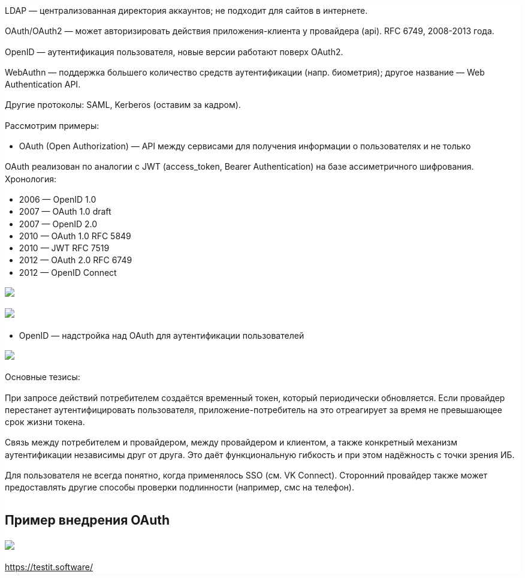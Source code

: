 LDAP — централизованная директория аккаунтов; не подходит для сайтов в интернете.

OAuth/OAuth2 — может авторизировать действия приложения-клиента у провайдера (api). RFC 6749, 2008-2013 года.

OpenID — аутентификация пользователя, новые версии работают поверх OAuth2.

WebAuthn — поддержка большего количество средств аутентификации (напр. биометрия); другое название — Web Authentication API.

Другие протоколы: SAML, Kerberos (оставим за кадром).

Рассмотрим примеры:

- OAuth (Open Authorization) — API между сервисами для получения информации о пользователях и не только

OAuth реализован по аналогии с JWT (access_token, Bearer Authentication) на базе ассиметричного шифрования. Хронология:
 - 2006 — OpenID 1.0
 - 2007 — OAuth 1.0 draft
 - 2007 — OpenID 2.0
 - 2010 — OAuth 1.0 RFC 5849
 - 2010 — JWT RFC 7519
 - 2012 — OAuth 2.0 RFC 6749
 - 2012 — OpenID Connect

![](https://hsto.org/getpro/habr/post_images/c08/01a/d64/c0801ad646cb6fa8951a897c2f8bcd07.png)

![](https://hsto.org/getpro/habr/post_images/756/38d/5f8/75638d5f8422f64a95cf2140f14c31a4.png)

- OpenID — надстройка над OAuth для аутентификации пользователей


![](https://openid.net/wordpress-content/uploads/2014/02/OpenIDConnect-Map-4Feb2014.png)

Основные тезисы:

При запросе действий потребителем создаётся временный токен, который периодически обновляется. Если провайдер перестанет аутентифицировать пользователя, приложение-потребитель на это отреагирует за время не превышающее срок жизни токена.

Связь между потребителем и провайдером, между провайдером и клиентом, а также конкретный механизм аутентификации независимы друг от друга. Это даёт функциональную гибкость и при этом надёжность с точки зрения ИБ.

Для пользователя не всегда понятно, когда применялось SSO (см. VK Connect). Сторонний провайдер также может предоставлять другие способы проверки подлинности (например, смс на телефон).


## Пример внедрения OAuth

<img src="https://testit.software/themes/ino-testit/assets/images/logo/logo.svg" width="300px">

https://testit.software/

